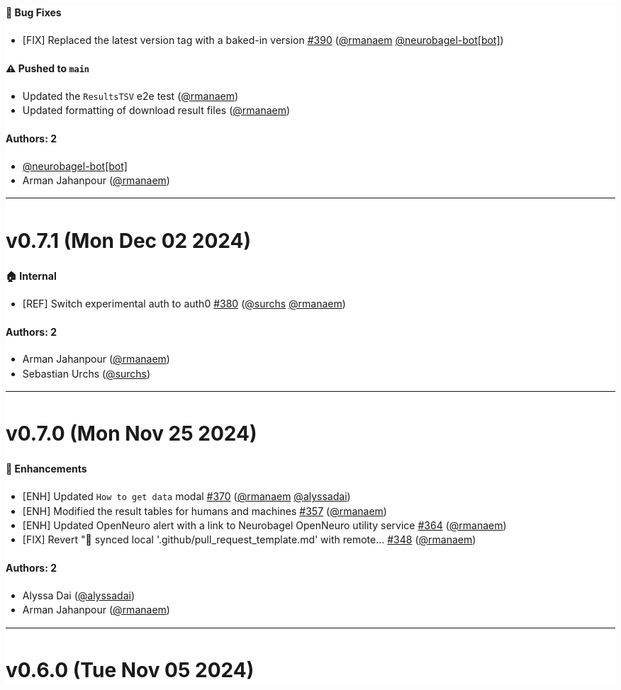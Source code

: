 #### 🐛 Bug Fixes

- [FIX] Replaced the latest version tag with a baked-in version [#390](https://github.com/neurobagel/query-tool/pull/390) ([@rmanaem](https://github.com/rmanaem) [@neurobagel-bot[bot]](https://github.com/neurobagel-bot[bot]))

#### ⚠️ Pushed to `main`

- Updated the `ResultsTSV` e2e test ([@rmanaem](https://github.com/rmanaem))
- Updated formatting of download result files ([@rmanaem](https://github.com/rmanaem))

#### Authors: 2

- [@neurobagel-bot[bot]](https://github.com/neurobagel-bot[bot])
- Arman Jahanpour ([@rmanaem](https://github.com/rmanaem))

---

# v0.7.1 (Mon Dec 02 2024)

#### 🏠 Internal

- [REF] Switch experimental auth to auth0 [#380](https://github.com/neurobagel/query-tool/pull/380) ([@surchs](https://github.com/surchs) [@rmanaem](https://github.com/rmanaem))

#### Authors: 2

- Arman Jahanpour ([@rmanaem](https://github.com/rmanaem))
- Sebastian Urchs ([@surchs](https://github.com/surchs))

---

# v0.7.0 (Mon Nov 25 2024)

#### 🚀 Enhancements

- [ENH] Updated `How to get data` modal [#370](https://github.com/neurobagel/query-tool/pull/370) ([@rmanaem](https://github.com/rmanaem) [@alyssadai](https://github.com/alyssadai))
- [ENH] Modified the result tables for humans and machines [#357](https://github.com/neurobagel/query-tool/pull/357) ([@rmanaem](https://github.com/rmanaem))
- [ENH] Updated OpenNeuro alert with a link to Neurobagel OpenNeuro utility service [#364](https://github.com/neurobagel/query-tool/pull/364) ([@rmanaem](https://github.com/rmanaem))
- [FIX] Revert "🔄 synced local '.github/pull_request_template.md' with remote… [#348](https://github.com/neurobagel/query-tool/pull/348) ([@rmanaem](https://github.com/rmanaem))

#### Authors: 2

- Alyssa Dai ([@alyssadai](https://github.com/alyssadai))
- Arman Jahanpour ([@rmanaem](https://github.com/rmanaem))

---

# v0.6.0 (Tue Nov 05 2024)
